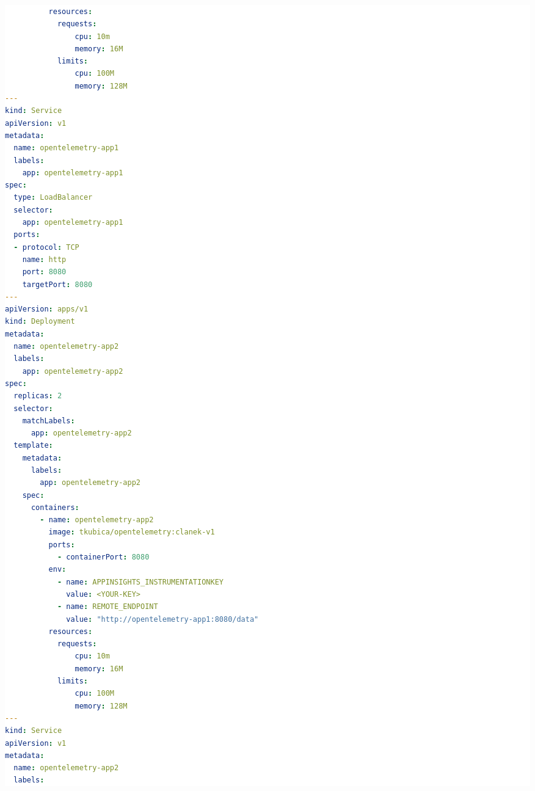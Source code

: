```yaml
          resources:
            requests:
                cpu: 10m
                memory: 16M
            limits:
                cpu: 100M
                memory: 128M
---
kind: Service
apiVersion: v1
metadata:
  name: opentelemetry-app1
  labels:
    app: opentelemetry-app1
spec:
  type: LoadBalancer
  selector:
    app: opentelemetry-app1
  ports:
  - protocol: TCP
    name: http
    port: 8080
    targetPort: 8080
---
apiVersion: apps/v1
kind: Deployment
metadata:
  name: opentelemetry-app2
  labels:
    app: opentelemetry-app2
spec:
  replicas: 2
  selector:
    matchLabels:
      app: opentelemetry-app2
  template:
    metadata:
      labels:
        app: opentelemetry-app2
    spec:
      containers:
        - name: opentelemetry-app2
          image: tkubica/opentelemetry:clanek-v1
          ports:
            - containerPort: 8080
          env:
            - name: APPINSIGHTS_INSTRUMENTATIONKEY
              value: <YOUR-KEY>
            - name: REMOTE_ENDPOINT
              value: "http://opentelemetry-app1:8080/data"
          resources:
            requests:
                cpu: 10m
                memory: 16M
            limits:
                cpu: 100M
                memory: 128M
---
kind: Service
apiVersion: v1
metadata:
  name: opentelemetry-app2
  labels:
```